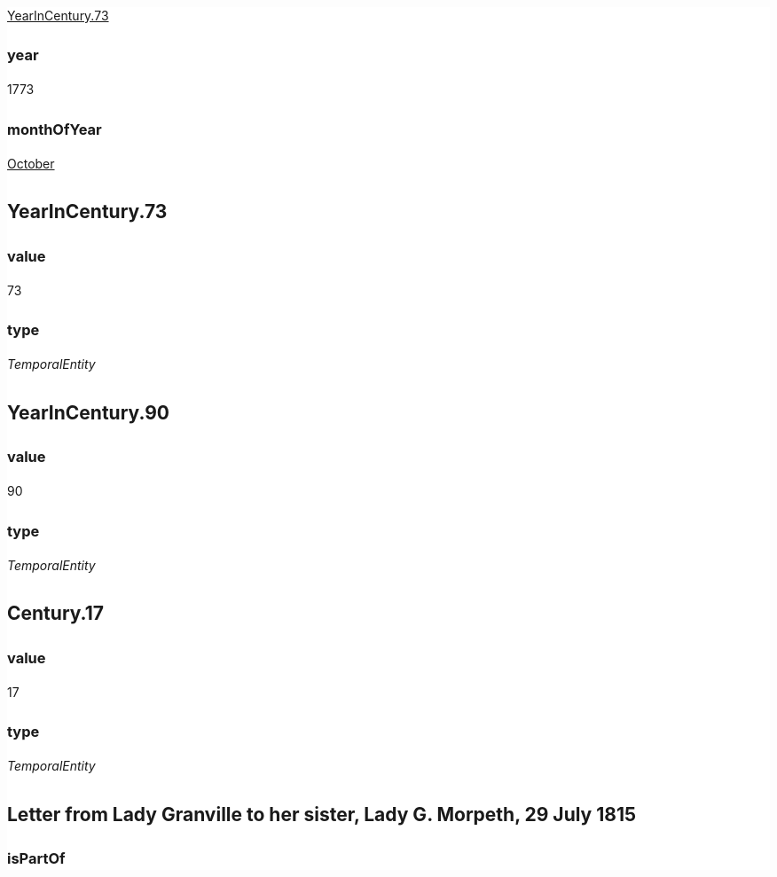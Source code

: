 
[YearInCentury.73](#YearInCentury.73)

### year


1773

### monthOfYear


[October](#October)

## YearInCentury.73

### value


73

### type


*TemporalEntity*

## YearInCentury.90

### value


90

### type


*TemporalEntity*

## Century.17

### value


17

### type


*TemporalEntity*

## Letter from Lady Granville to her sister, Lady G. Morpeth, 29 July 1815

### isPartOf
